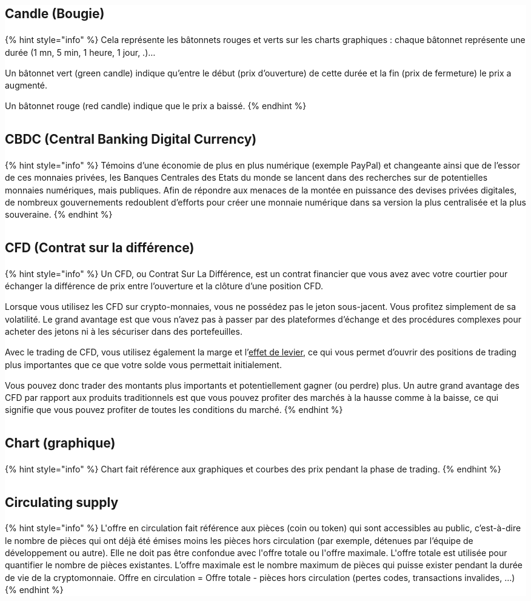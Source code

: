 ## **Candle (Bougie)**

{% hint style="info" %}
Cela représente les bâtonnets rouges et verts sur les charts graphiques : chaque bâtonnet représente une durée (1 mn, 5 min, 1 heure, 1 jour, .)…

Un bâtonnet vert (green candle) indique qu’entre le début (prix d’ouverture) de cette durée et la fin (prix de fermeture) le prix a augmenté.

Un bâtonnet rouge (red candle) indique que le prix a baissé.
{% endhint %}

## **CBDC (Central Banking Digital Currency)**

{% hint style="info" %}
Témoins d’une économie de plus en plus numérique (exemple PayPal) et changeante ainsi que de l’essor de ces monnaies privées, les Banques Centrales des Etats du monde se lancent dans des recherches sur de potentielles monnaies numériques, mais publiques. Afin de répondre aux menaces de la montée en puissance des devises privées digitales, de nombreux gouvernements redoublent d’efforts pour créer une monnaie numérique dans sa version la plus centralisée et la plus souveraine.
{% endhint %}

## **CFD (Contrat sur la différence)**

{% hint style="info" %}
Un CFD, ou Contrat Sur La Différence, est un contrat financier que vous avez avec votre courtier pour échanger la différence de prix entre l’ouverture et la clôture d’une position CFD.

Lorsque vous utilisez les CFD sur crypto-monnaies, vous ne possédez pas le jeton sous-jacent. Vous profitez simplement de sa volatilité. Le grand avantage est que vous n’avez pas à passer par des plateformes d’échange et des procédures complexes pour acheter des jetons ni à les sécuriser dans des portefeuilles.

Avec le trading de CFD, vous utilisez également la marge et l’[effet de levier](glossaire.md#leverage-effet-de-levier), ce qui vous permet d’ouvrir des positions de trading plus importantes que ce que votre solde vous permettait initialement.

Vous pouvez donc trader des montants plus importants et potentiellement gagner (ou perdre) plus. Un autre grand avantage des CFD par rapport aux produits traditionnels est que vous pouvez profiter des marchés à la hausse comme à la baisse, ce qui signifie que vous pouvez profiter de toutes les conditions du marché.
{% endhint %}

## **Chart (graphique)**

{% hint style="info" %}
Chart fait référence aux graphiques et courbes des prix pendant la phase de trading.
{% endhint %}

## **Circulating supply**

{% hint style="info" %}
L'offre en circulation fait référence aux pièces (coin ou token) qui sont accessibles au public, c’est-à-dire le nombre de pièces qui ont déjà été émises moins les pièces hors circulation (par exemple, détenues par l’équipe de développement ou autre). Elle ne doit pas être confondue avec l'offre totale ou l'offre maximale. L'offre totale est utilisée pour quantifier le nombre de pièces existantes. L’offre maximale est le nombre maximum de pièces qui puisse exister pendant la durée de vie de la cryptomonnaie. Offre en circulation = Offre totale - pièces hors circulation (pertes codes, transactions invalides, …)
{% endhint %}
